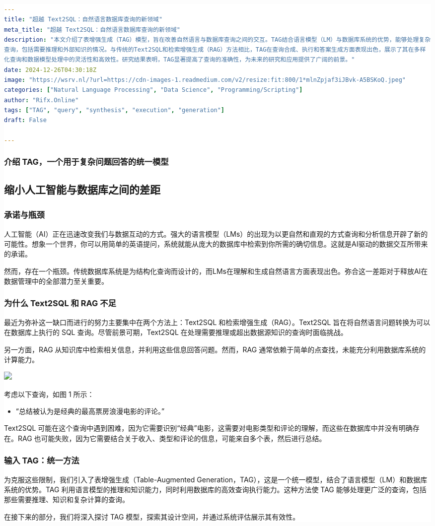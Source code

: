 ```yaml
---
title: "超越 Text2SQL：自然语言数据库查询的新领域"
meta_title: "超越 Text2SQL：自然语言数据库查询的新领域"
description: "本文介绍了表增强生成（TAG）模型，旨在改善自然语言与数据库查询之间的交互。TAG结合语言模型（LM）与数据库系统的优势，能够处理复杂查询，包括需要推理和外部知识的情况。与传统的Text2SQL和检索增强生成（RAG）方法相比，TAG在查询合成、执行和答案生成方面表现出色，展示了其在多样化查询和数据模型处理中的灵活性和高效性。研究结果表明，TAG显著提高了查询的准确性，为未来的研究和应用提供了广阔的前景。"
date: 2024-12-26T04:30:18Z
image: "https://wsrv.nl/?url=https://cdn-images-1.readmedium.com/v2/resize:fit:800/1*mlnZpjaf3iJBvk-A5BSKoQ.jpeg"
categories: ["Natural Language Processing", "Data Science", "Programming/Scripting"]
author: "Rifx.Online"
tags: ["TAG", "query", "synthesis", "execution", "generation"]
draft: False

---
```




### 介绍 TAG，一个用于复杂问题回答的统一模型



## 缩小人工智能与数据库之间的差距

### 承诺与瓶颈

人工智能（AI）正在迅速改变我们与数据互动的方式。强大的语言模型（LMs）的出现为以更自然和直观的方式查询和分析信息开辟了新的可能性。想象一个世界，你可以用简单的英语提问，系统就能从庞大的数据库中检索到你所需的确切信息。这就是AI驱动的数据交互所带来的承诺。

然而，存在一个瓶颈。传统数据库系统是为结构化查询而设计的，而LMs在理解和生成自然语言方面表现出色。弥合这一差距对于释放AI在数据管理中的全部潜力至关重要。

### 为什么 Text2SQL 和 RAG 不足

最近为弥补这一缺口而进行的努力主要集中在两个方法上：Text2SQL 和检索增强生成（RAG）。Text2SQL 旨在将自然语言问题转换为可以在数据库上执行的 SQL 查询。尽管前景可期，Text2SQL 在处理需要推理或超出数据源知识的查询时面临挑战。

另一方面，RAG 从知识库中检索相关信息，并利用这些信息回答问题。然而，RAG 通常依赖于简单的点查找，未能充分利用数据库系统的计算能力。

![](https://wsrv.nl/?url=https://cdn-images-1.readmedium.com/v2/resize:fit:800/1*B5xA01XEzAY4QfaIO1DpkA.png)

考虑以下查询，如图 1 所示：

* “总结被认为是经典的最高票房浪漫电影的评论。”

Text2SQL 可能在这个查询中遇到困难，因为它需要识别“经典”电影，这需要对电影类型和评论的理解，而这些在数据库中并没有明确存在。RAG 也可能失败，因为它需要结合关于收入、类型和评论的信息，可能来自多个表，然后进行总结。

### 输入 TAG：统一方法

为克服这些限制，我们引入了表增强生成（Table-Augmented Generation，TAG），这是一个统一模型，结合了语言模型（LM）和数据库系统的优势。TAG 利用语言模型的推理和知识能力，同时利用数据库的高效查询执行能力。这种方法使 TAG 能够处理更广泛的查询，包括那些需要推理、知识和复杂计算的查询。

在接下来的部分，我们将深入探讨 TAG 模型，探索其设计空间，并通过系统评估展示其有效性。
